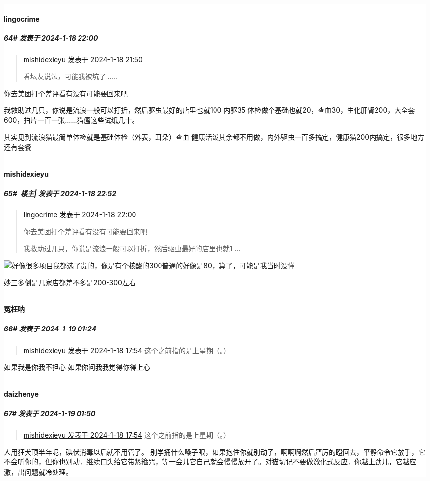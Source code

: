 
*****

####  lingocrime  
##### 64#       发表于 2024-1-18 22:00

<blockquote><a href="httphttps://bbs.saraba1st.com/2b/forum.php?mod=redirect&amp;goto=findpost&amp;pid=63694173&amp;ptid=2167782" target="_blank">mishidexieyu 发表于 2024-1-18 21:50</a>

看坛友说法，可能我被坑了……</blockquote>
你去美团打个差评看有没有可能要回来吧

我救助过几只，你说是流浪一般可以打折，然后驱虫最好的店里也就100 内驱35 体检做个基础也就20，查血30，生化肝肾200，大全套600，拍片一百一张……猫瘟这些试纸几十。

其实见到流浪猫最简单体检就是基础体检（外表，耳朵）查血 健康活泼其余都不用做，内外驱虫一百多搞定，健康猫200内搞定，很多地方还有套餐


*****

####  mishidexieyu  
##### 65#         楼主| 发表于 2024-1-18 22:52

<blockquote><a href="httphttps://bbs.saraba1st.com/2b/forum.php?mod=redirect&amp;goto=findpost&amp;pid=63694286&amp;ptid=2167782" target="_blank">lingocrime 发表于 2024-1-18 22:00</a>

你去美团打个差评看有没有可能要回来吧

我救助过几只，你说是流浪一般可以打折，然后驱虫最好的店里也就1 ...</blockquote>
<img src="https://static.saraba1st.com/image/smiley/face2017/106.png" referrerpolicy="no-referrer">好像很多项目我都选了贵的，像是有个核酸的300普通的好像是80，算了，可能是我当时没懂

妙三多倒是几家店都差不多是200-300左右


*****

####  冤枉呐  
##### 66#       发表于 2024-1-19 01:24

<blockquote><a href="httphttps://bbs.saraba1st.com/2b/forum.php?mod=redirect&amp;goto=findpost&amp;pid=63691596&amp;ptid=2167782" target="_blank">mishidexieyu 发表于 2024-1-18 17:54</a>
这个之前指的是上星期（。）</blockquote>
如果我是你我不担心
如果你问我我觉得你得上心


*****

####  daizhenye  
##### 67#       发表于 2024-1-19 01:50

<blockquote><a href="httphttps://bbs.saraba1st.com/2b/forum.php?mod=redirect&amp;goto=findpost&amp;pid=63691596&amp;ptid=2167782" target="_blank">mishidexieyu 发表于 2024-1-18 17:54</a>
这个之前指的是上星期（。）</blockquote>
人用狂犬顶半年呢，碘伏消毒以后就不用管了。
别学捅什么嗓子眼，如果抱住你就别动了，啊啊啊然后严厉的瞪回去，平静命令它放手，它不会听你的，但你也别动，继续口头给它带紧箍咒，等一会儿它自己就会慢慢放开了。对猫切记不要做激化式反应，你越上劲儿，它越应激，出问题就冷处理。
